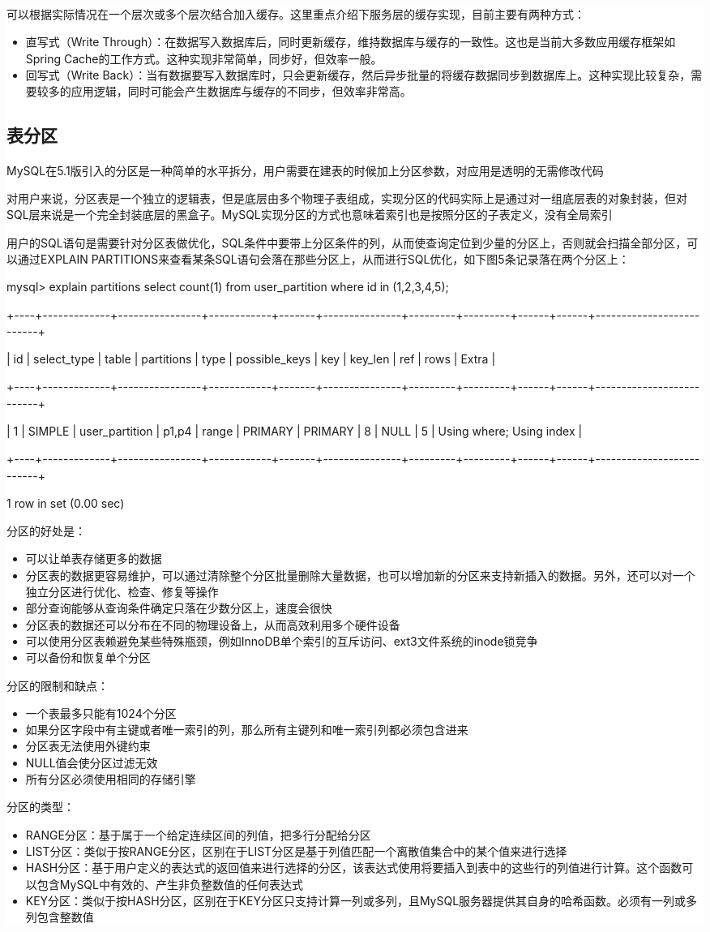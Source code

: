 可以根据实际情况在一个层次或多个层次结合加入缓存。这里重点介绍下服务层的缓存实现，目前主要有两种方式：
+ 直写式（Write Through）：在数据写入数据库后，同时更新缓存，维持数据库与缓存的一致性。这也是当前大多数应用缓存框架如Spring Cache的工作方式。这种实现非常简单，同步好，但效率一般。
+ 回写式（Write Back）：当有数据要写入数据库时，只会更新缓存，然后异步批量的将缓存数据同步到数据库上。这种实现比较复杂，需要较多的应用逻辑，同时可能会产生数据库与缓存的不同步，但效率非常高。


## 表分区

MySQL在5.1版引入的分区是一种简单的水平拆分，用户需要在建表的时候加上分区参数，对应用是透明的无需修改代码

对用户来说，分区表是一个独立的逻辑表，但是底层由多个物理子表组成，实现分区的代码实际上是通过对一组底层表的对象封装，但对SQL层来说是一个完全封装底层的黑盒子。MySQL实现分区的方式也意味着索引也是按照分区的子表定义，没有全局索引

用户的SQL语句是需要针对分区表做优化，SQL条件中要带上分区条件的列，从而使查询定位到少量的分区上，否则就会扫描全部分区，可以通过EXPLAIN PARTITIONS来查看某条SQL语句会落在那些分区上，从而进行SQL优化，如下图5条记录落在两个分区上：

mysql> explain partitions select count(1) from user_partition where id in (1,2,3,4,5);

+----+-------------+----------------+------------+-------+---------------+---------+---------+------+------+--------------------------+

| id | select_type | table          | partitions | type  | possible_keys | key     | key_len | ref  | rows | Extra                    |

+----+-------------+----------------+------------+-------+---------------+---------+---------+------+------+--------------------------+

|  1 | SIMPLE      | user_partition | p1,p4      | range | PRIMARY       | PRIMARY | 8       | NULL |    5 | Using where; Using index |

+----+-------------+----------------+------------+-------+---------------+---------+---------+------+------+--------------------------+

1 row in set (0.00 sec)


分区的好处是：
+ 可以让单表存储更多的数据
+ 分区表的数据更容易维护，可以通过清除整个分区批量删除大量数据，也可以增加新的分区来支持新插入的数据。另外，还可以对一个独立分区进行优化、检查、修复等操作
+ 部分查询能够从查询条件确定只落在少数分区上，速度会很快
+ 分区表的数据还可以分布在不同的物理设备上，从而高效利用多个硬件设备
+ 可以使用分区表赖避免某些特殊瓶颈，例如InnoDB单个索引的互斥访问、ext3文件系统的inode锁竞争
+ 可以备份和恢复单个分区

分区的限制和缺点：
+ 一个表最多只能有1024个分区
+ 如果分区字段中有主键或者唯一索引的列，那么所有主键列和唯一索引列都必须包含进来
+ 分区表无法使用外键约束
+ NULL值会使分区过滤无效
+ 所有分区必须使用相同的存储引擎


分区的类型：
+ RANGE分区：基于属于一个给定连续区间的列值，把多行分配给分区
+ LIST分区：类似于按RANGE分区，区别在于LIST分区是基于列值匹配一个离散值集合中的某个值来进行选择
+ HASH分区：基于用户定义的表达式的返回值来进行选择的分区，该表达式使用将要插入到表中的这些行的列值进行计算。这个函数可以包含MySQL中有效的、产生非负整数值的任何表达式
+ KEY分区：类似于按HASH分区，区别在于KEY分区只支持计算一列或多列，且MySQL服务器提供其自身的哈希函数。必须有一列或多列包含整数值
